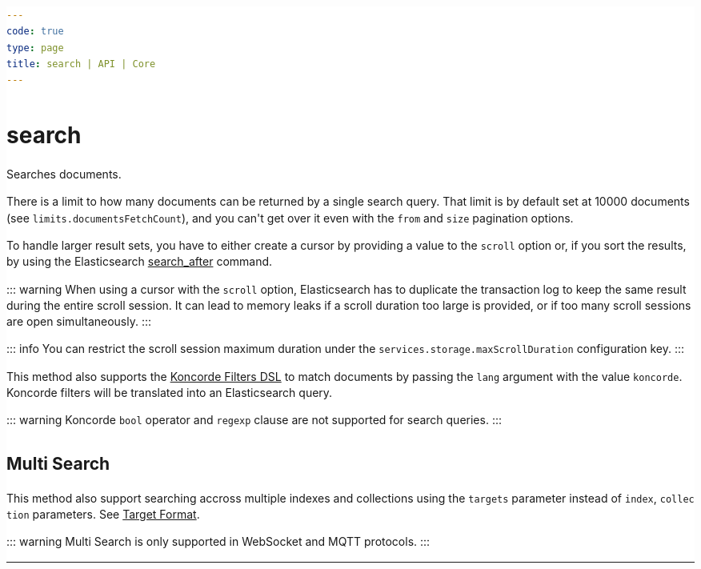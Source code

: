 ```yaml
---
code: true
type: page
title: search | API | Core
---
```


# search

Searches documents.

There is a limit to how many documents can be returned by a single search query.
That limit is by default set at 10000 documents (see `limits.documentsFetchCount`), and you can't get over it even with the `from` and `size` pagination options.

To handle larger result sets, you have to either create a cursor by providing a value to the `scroll` option or, if you sort the results, by using the Elasticsearch [search_after](https://www.elastic.co/guide/en/elasticsearch/reference/7.4/search-request-body.html#request-body-search-search-after) command.

::: warning
When using a cursor with the `scroll` option, Elasticsearch has to duplicate the transaction log to keep the same result during the entire scroll session.
It can lead to memory leaks if a scroll duration too large is provided, or if too many scroll sessions are open simultaneously.
:::

::: info
<SinceBadge version="2.2.0"/>
You can restrict the scroll session maximum duration under the `services.storage.maxScrollDuration` configuration key.
:::

<SinceBadge version="2.8.0"/>

This method also supports the [Koncorde Filters DSL](/core/2/api/koncorde-filters-syntax) to match documents by passing the `lang` argument with the value `koncorde`.
Koncorde filters will be translated into an Elasticsearch query.

::: warning
Koncorde `bool` operator and `regexp` clause are not supported for search queries.
:::

## Multi Search

<SinceBadge version="2.17.0"/>

This method also support searching accross multiple indexes and collections
using the `targets` parameter instead of `index`, `collection` parameters.
See [Target Format](#target-format).

::: warning
Multi Search is only supported in WebSocket and MQTT protocols.
:::

---